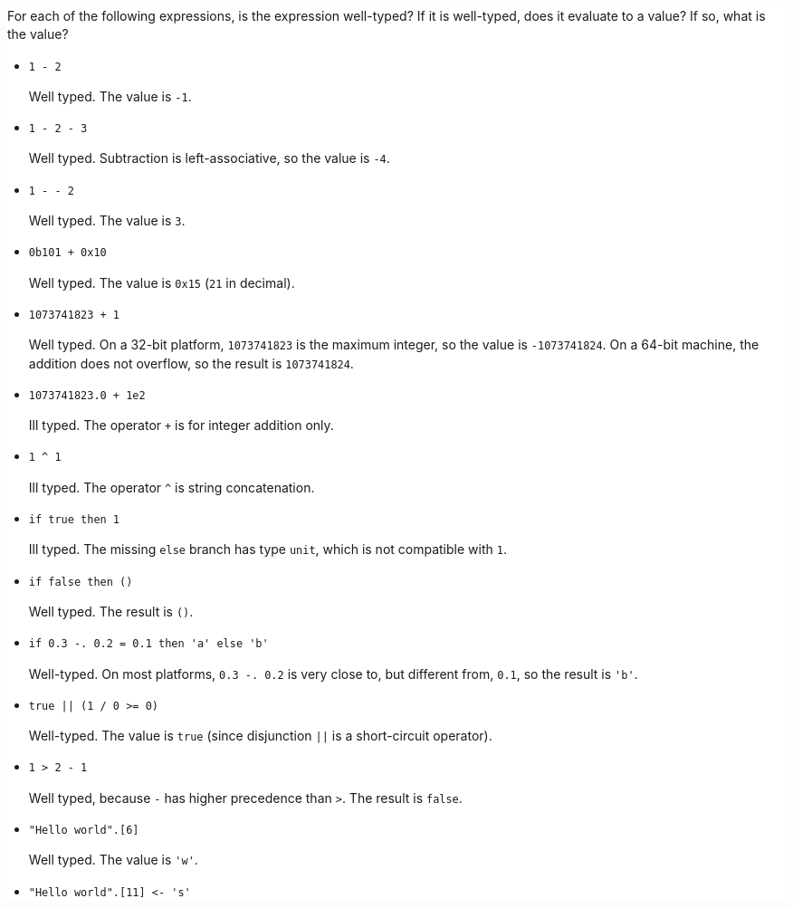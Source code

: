 For each of the following expressions, is the expression well-typed?
If it is well-typed, does it evaluate to a value?  If so, what is the
value?

- `1 - 2`

  Well typed.  The value is `-1`.

- `1 - 2 - 3`

  Well typed.  Subtraction is left-associative, so the value is `-4`.

- `1 - - 2`

  Well typed.  The value is `3`.


- `0b101 + 0x10`

  Well typed.  The value is `0x15` (`21` in decimal).

- `1073741823 + 1`

  Well typed.  On a 32-bit platform, `1073741823` is the maximum
  integer, so the value is `-1073741824`.  On a 64-bit machine, the addition does not
  overflow, so the result is `1073741824`.

- `1073741823.0 + 1e2`

  Ill typed.  The operator `+` is for integer addition only.

- `1 ^ 1`

  Ill typed.  The operator `^` is string concatenation.

- `if true then 1`

  Ill typed.  The missing `else` branch has type
  `unit`, which is not compatible with `1`.

- `if false then ()`

  Well typed.  The result is `()`.

- `if 0.3 -. 0.2 = 0.1 then 'a' else 'b'`

  Well-typed.  On most platforms, `0.3 -. 0.2` is very close to, but different from,
  `0.1`, so the result is `'b'`.

- `true || (1 / 0 >= 0)`

  Well-typed.  The value is `true` (since disjunction
  `||` is a short-circuit operator).

- `1 > 2 - 1`

  Well typed, because `-` has higher precedence than `>`.
  The result is `false`.

- `"Hello world".[6]`

  Well typed.  The value is `'w'`.

- `"Hello world".[11] <- 's'`
